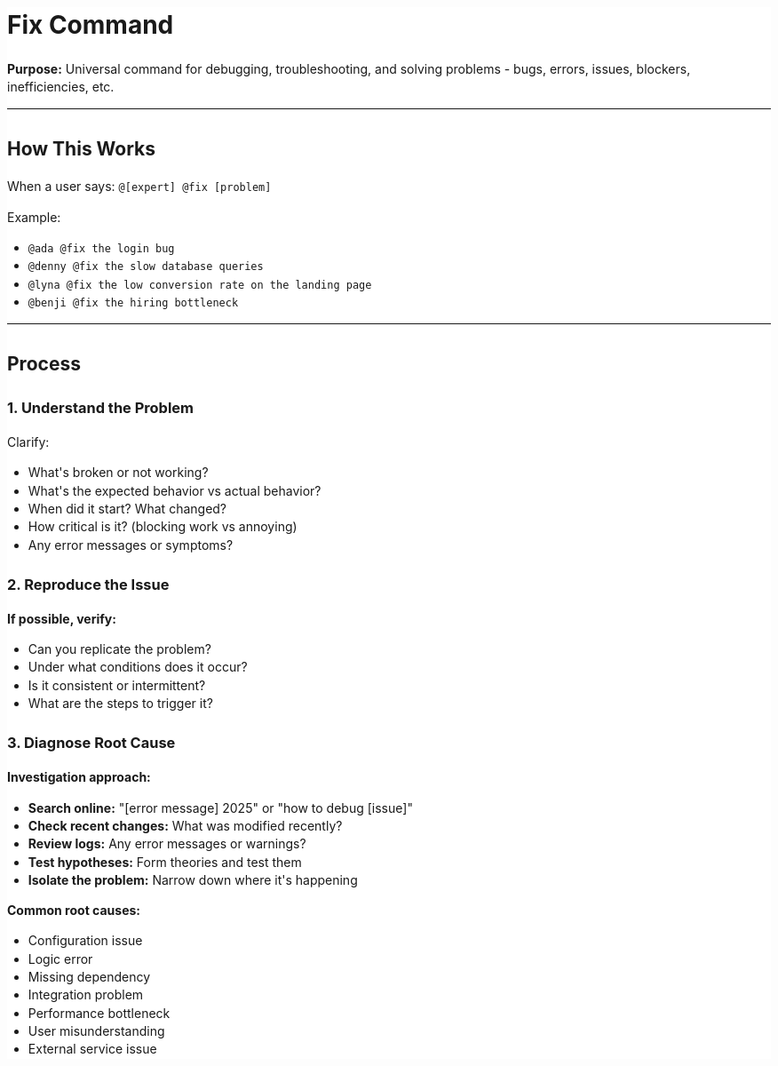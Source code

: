 # Fix Command

**Purpose:** Universal command for debugging, troubleshooting, and solving problems - bugs, errors, issues, blockers, inefficiencies, etc.

---

## How This Works

When a user says: `@[expert] @fix [problem]`

Example:
- `@ada @fix the login bug`
- `@denny @fix the slow database queries`
- `@lyna @fix the low conversion rate on the landing page`
- `@benji @fix the hiring bottleneck`

---

## Process

### 1. Understand the Problem

Clarify:
- What's broken or not working?
- What's the expected behavior vs actual behavior?
- When did it start? What changed?
- How critical is it? (blocking work vs annoying)
- Any error messages or symptoms?

### 2. Reproduce the Issue

**If possible, verify:**
- Can you replicate the problem?
- Under what conditions does it occur?
- Is it consistent or intermittent?
- What are the steps to trigger it?

### 3. Diagnose Root Cause

**Investigation approach:**
- **Search online:** "[error message] 2025" or "how to debug [issue]"
- **Check recent changes:** What was modified recently?
- **Review logs:** Any error messages or warnings?
- **Test hypotheses:** Form theories and test them
- **Isolate the problem:** Narrow down where it's happening

**Common root causes:**
- Configuration issue
- Logic error
- Missing dependency
- Integration problem
- Performance bottleneck
- User misunderstanding
- External service issue
